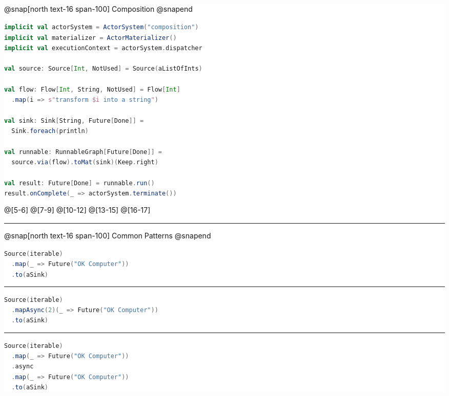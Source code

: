 @snap[north text-16 span-100]
Composition
@snapend

```scala
implicit val actorSystem = ActorSystem("composition")
implicit val materializer = ActorMaterializer()
implicit val executionContext = actorSystem.dispatcher

val source: Source[Int, NotUsed] = Source(aListOfInts)

val flow: Flow[Int, String, NotUsed] = Flow[Int]
  .map(i => s"transform $i into a string")

val sink: Sink[String, Future[Done]] =
  Sink.foreach(println)

val runnable: RunnableGraph[Future[Done]] =
  source.via(flow).toMat(sink)(Keep.right)

val result: Future[Done] = runnable.run()
result.onComplete(_ => actorSystem.terminate())
```

@[5-6]
@[7-9]
@[10-12]
@[13-15]
@[16-17]

---

@snap[north text-16 span-100]
Common Patterns
@snapend

```scala
Source(iterable)
  .map(_ => Future("OK Computer"))
  .to(aSink)
```

<hr>

```scala
Source(iterable)
  .mapAsync(2)(_ => Future("OK Computer"))
  .to(aSink)
```

<hr>

```scala
Source(iterable)
  .map(_ => Future("OK Computer"))
  .async
  .map(_ => Future("OK Computer"))
  .to(aSink)
```
